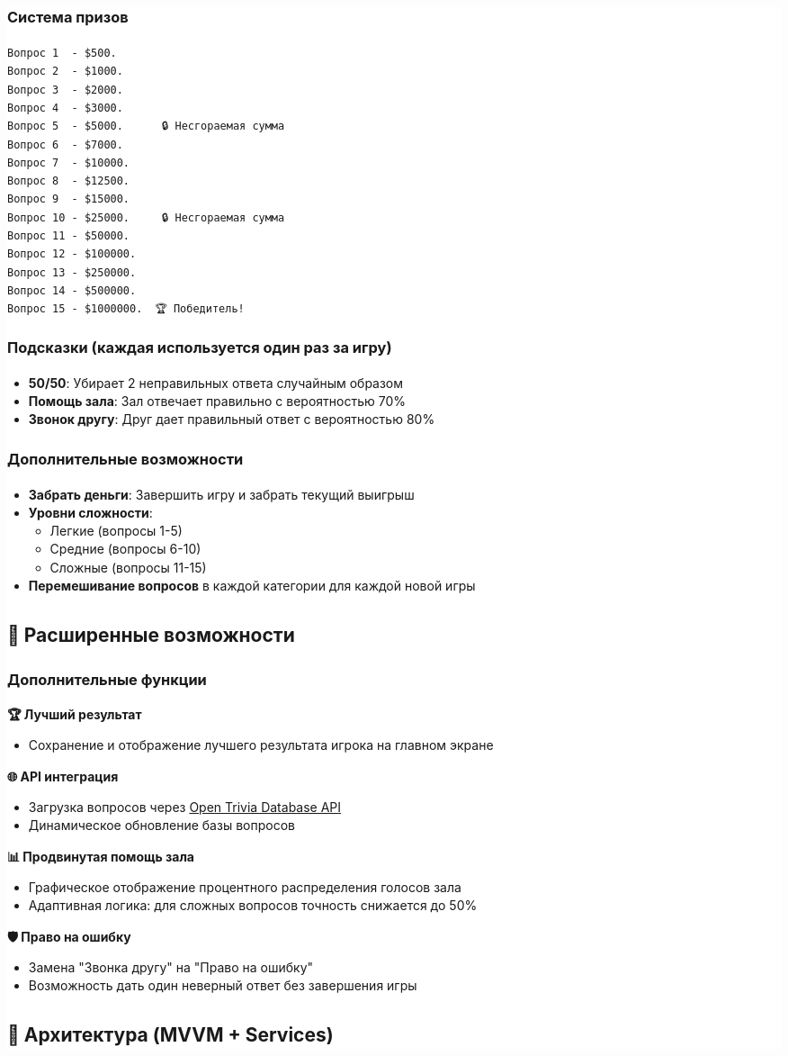 ### Система призов
```
Вопрос 1  - $500.
Вопрос 2  - $1000.
Вопрос 3  - $2000.
Вопрос 4  - $3000.
Вопрос 5  - $5000.      🔒 Несгораемая сумма
Вопрос 6  - $7000.
Вопрос 7  - $10000.
Вопрос 8  - $12500.
Вопрос 9  - $15000.
Вопрос 10 - $25000.     🔒 Несгораемая сумма
Вопрос 11 - $50000.
Вопрос 12 - $100000.
Вопрос 13 - $250000.
Вопрос 14 - $500000.
Вопрос 15 - $1000000.  🏆 Победитель!
```

### Подсказки (каждая используется один раз за игру)
- **50/50**: Убирает 2 неправильных ответа случайным образом
- **Помощь зала**: Зал отвечает правильно с вероятностью 70%
- **Звонок другу**: Друг дает правильный ответ с вероятностью 80%

### Дополнительные возможности
- **Забрать деньги**: Завершить игру и забрать текущий выигрыш
- **Уровни сложности**: 
  - Легкие (вопросы 1-5)
  - Средние (вопросы 6-10)
  - Сложные (вопросы 11-15)
- **Перемешивание вопросов** в каждой категории для каждой новой игры

## 🏅 Расширенные возможности

### Дополнительные функции

**🏆 Лучший результат**
- Сохранение и отображение лучшего результата игрока на главном экране

**🌐 API интеграция**
- Загрузка вопросов через [Open Trivia Database API](https://opentdb.com/)
- Динамическое обновление базы вопросов

**📊 Продвинутая помощь зала**
- Графическое отображение процентного распределения голосов зала
- Адаптивная логика: для сложных вопросов точность снижается до 50%

**🛡️ Право на ошибку**
- Замена "Звонка другу" на "Право на ошибку"
- Возможность дать один неверный ответ без завершения игры

## 📱 Архитектура (MVVM + Services)
